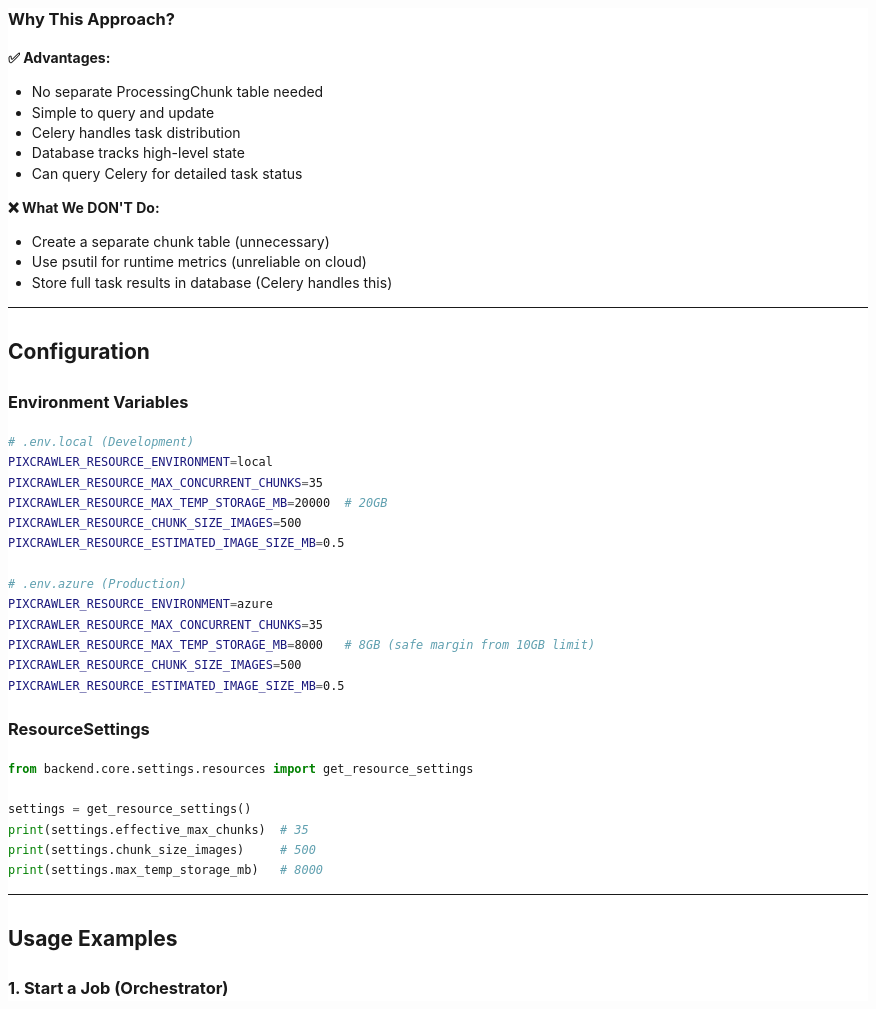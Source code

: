 ### Why This Approach?

**✅ Advantages:**
- No separate ProcessingChunk table needed
- Simple to query and update
- Celery handles task distribution
- Database tracks high-level state
- Can query Celery for detailed task status

**❌ What We DON'T Do:**
- Create a separate chunk table (unnecessary)
- Use psutil for runtime metrics (unreliable on cloud)
- Store full task results in database (Celery handles this)

---

## Configuration

### Environment Variables

```bash
# .env.local (Development)
PIXCRAWLER_RESOURCE_ENVIRONMENT=local
PIXCRAWLER_RESOURCE_MAX_CONCURRENT_CHUNKS=35
PIXCRAWLER_RESOURCE_MAX_TEMP_STORAGE_MB=20000  # 20GB
PIXCRAWLER_RESOURCE_CHUNK_SIZE_IMAGES=500
PIXCRAWLER_RESOURCE_ESTIMATED_IMAGE_SIZE_MB=0.5

# .env.azure (Production)
PIXCRAWLER_RESOURCE_ENVIRONMENT=azure
PIXCRAWLER_RESOURCE_MAX_CONCURRENT_CHUNKS=35
PIXCRAWLER_RESOURCE_MAX_TEMP_STORAGE_MB=8000   # 8GB (safe margin from 10GB limit)
PIXCRAWLER_RESOURCE_CHUNK_SIZE_IMAGES=500
PIXCRAWLER_RESOURCE_ESTIMATED_IMAGE_SIZE_MB=0.5
```

### ResourceSettings

```python
from backend.core.settings.resources import get_resource_settings

settings = get_resource_settings()
print(settings.effective_max_chunks)  # 35
print(settings.chunk_size_images)     # 500
print(settings.max_temp_storage_mb)   # 8000
```

---

## Usage Examples

### 1. Start a Job (Orchestrator)
